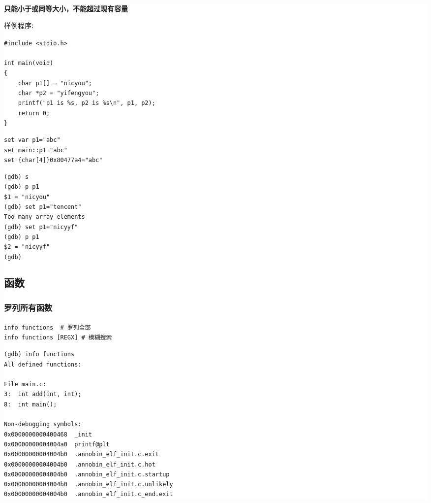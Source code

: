 **只能小于或同等大小，不能超过现有容量**

样例程序:

```
#include <stdio.h>

int main(void)
{
	char p1[] = "nicyou";
	char *p2 = "yifengyou";
	printf("p1 is %s, p2 is %s\n", p1, p2);
	return 0;
}
```



```
set var p1="abc"
set main::p1="abc"
set {char[4]}0x80477a4="abc"
```





```
(gdb) s
(gdb) p	p1
$1 = "nicyou"
(gdb) set p1="tencent"
Too many array elements
(gdb) set p1="nicyyf"
(gdb) p	p1
$2 = "nicyyf"
(gdb)
```






## 函数

### 罗列所有函数

```
info functions  # 罗列全部
info functions [REGX] # 模糊搜索
```

```
(gdb) info functions
All defined functions:

File main.c:
3:	int add(int, int);
8:	int main();

Non-debugging symbols:
0x0000000000400468  _init
0x00000000004004a0  printf@plt
0x00000000004004b0  .annobin_elf_init.c.exit
0x00000000004004b0  .annobin_elf_init.c.hot
0x00000000004004b0  .annobin_elf_init.c.startup
0x00000000004004b0  .annobin_elf_init.c.unlikely
0x00000000004004b0  .annobin_elf_init.c_end.exit
```
